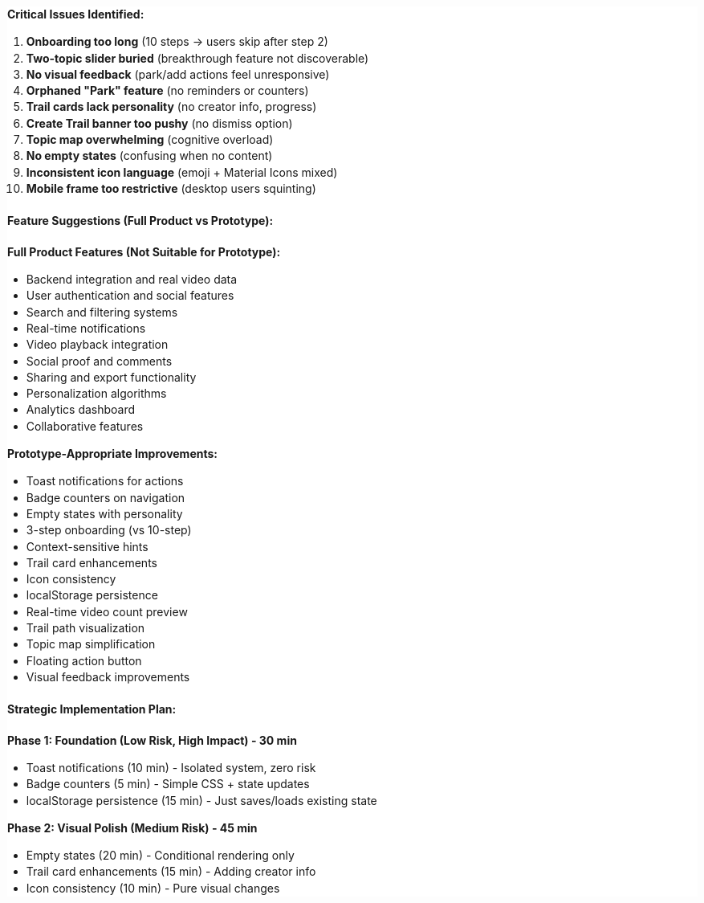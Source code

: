 **Critical Issues Identified:**
1. **Onboarding too long** (10 steps → users skip after step 2)
2. **Two-topic slider buried** (breakthrough feature not discoverable)
3. **No visual feedback** (park/add actions feel unresponsive)
4. **Orphaned "Park" feature** (no reminders or counters)
5. **Trail cards lack personality** (no creator info, progress)
6. **Create Trail banner too pushy** (no dismiss option)
7. **Topic map overwhelming** (cognitive overload)
8. **No empty states** (confusing when no content)
9. **Inconsistent icon language** (emoji + Material Icons mixed)
10. **Mobile frame too restrictive** (desktop users squinting)

#### **Feature Suggestions (Full Product vs Prototype):**

**Full Product Features (Not Suitable for Prototype):**
- Backend integration and real video data
- User authentication and social features
- Search and filtering systems
- Real-time notifications
- Video playback integration
- Social proof and comments
- Sharing and export functionality
- Personalization algorithms
- Analytics dashboard
- Collaborative features

**Prototype-Appropriate Improvements:**
- Toast notifications for actions
- Badge counters on navigation
- Empty states with personality
- 3-step onboarding (vs 10-step)
- Context-sensitive hints
- Trail card enhancements
- Icon consistency
- localStorage persistence
- Real-time video count preview
- Trail path visualization
- Topic map simplification
- Floating action button
- Visual feedback improvements

#### **Strategic Implementation Plan:**

**Phase 1: Foundation (Low Risk, High Impact) - 30 min**
- Toast notifications (10 min) - Isolated system, zero risk
- Badge counters (5 min) - Simple CSS + state updates
- localStorage persistence (15 min) - Just saves/loads existing state

**Phase 2: Visual Polish (Medium Risk) - 45 min**
- Empty states (20 min) - Conditional rendering only
- Trail card enhancements (15 min) - Adding creator info
- Icon consistency (10 min) - Pure visual changes
